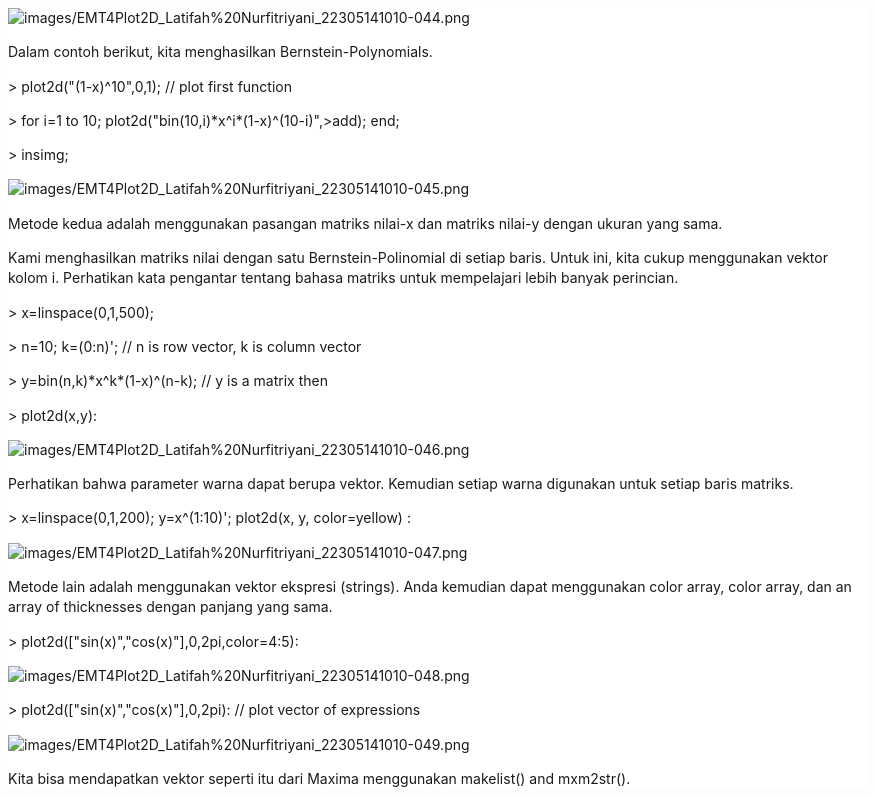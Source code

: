 
![images/EMT4Plot2D_Latifah%20Nurfitriyani_22305141010-044.png](images/EMT4Plot2D_Latifah%20Nurfitriyani_22305141010-044.png)

Dalam contoh berikut, kita menghasilkan Bernstein-Polynomials.


\> plot2d("(1-x)^10",0,1); // plot first function

\> for i=1 to 10; plot2d("bin(10,i)\*x^i\*(1-x)^(10-i)",\>add); end;

\> insimg;


![images/EMT4Plot2D_Latifah%20Nurfitriyani_22305141010-045.png](images/EMT4Plot2D_Latifah%20Nurfitriyani_22305141010-045.png)

Metode kedua adalah menggunakan pasangan matriks nilai-x dan matriks
nilai-y dengan ukuran yang sama.


Kami menghasilkan matriks nilai dengan satu Bernstein-Polinomial di
setiap baris. Untuk ini, kita cukup menggunakan vektor kolom i.
Perhatikan kata pengantar tentang bahasa matriks untuk mempelajari
lebih banyak perincian.


\> x=linspace(0,1,500);

\> n=10; k=(0:n)'; // n is row vector, k is column vector

\> y=bin(n,k)\*x^k\*(1-x)^(n-k); // y is a matrix then

\> plot2d(x,y):


![images/EMT4Plot2D_Latifah%20Nurfitriyani_22305141010-046.png](images/EMT4Plot2D_Latifah%20Nurfitriyani_22305141010-046.png)

Perhatikan bahwa parameter warna dapat berupa vektor. Kemudian setiap
warna digunakan untuk setiap baris matriks.


\> x=linspace(0,1,200); y=x^(1:10)'; plot2d(x, y, color=yellow) :


![images/EMT4Plot2D_Latifah%20Nurfitriyani_22305141010-047.png](images/EMT4Plot2D_Latifah%20Nurfitriyani_22305141010-047.png)

Metode lain adalah menggunakan vektor ekspresi (strings). Anda
kemudian dapat menggunakan color array, color array, dan an array of
thicknesses dengan panjang yang sama.


\> plot2d(["sin(x)","cos(x)"],0,2pi,color=4:5): 


![images/EMT4Plot2D_Latifah%20Nurfitriyani_22305141010-048.png](images/EMT4Plot2D_Latifah%20Nurfitriyani_22305141010-048.png)

\> plot2d(["sin(x)","cos(x)"],0,2pi): // plot vector of expressions


![images/EMT4Plot2D_Latifah%20Nurfitriyani_22305141010-049.png](images/EMT4Plot2D_Latifah%20Nurfitriyani_22305141010-049.png)

Kita bisa mendapatkan vektor seperti itu dari Maxima menggunakan
makelist() and mxm2str().

